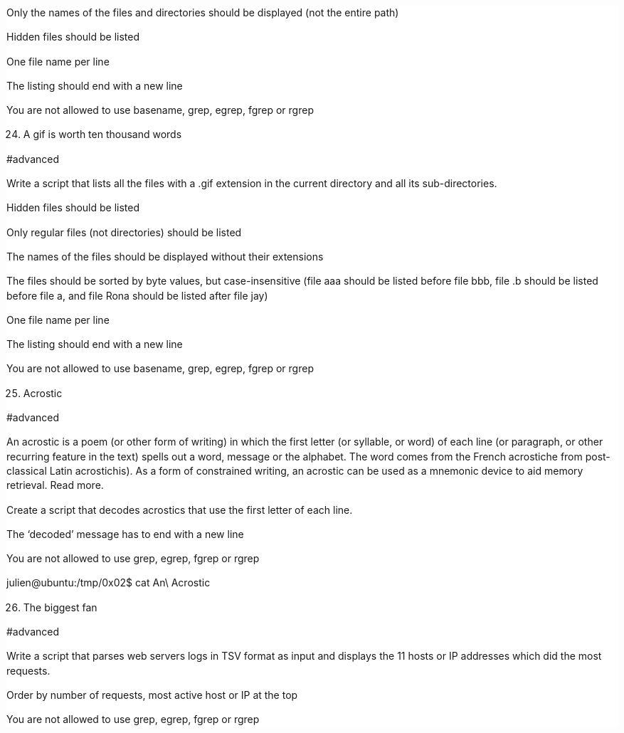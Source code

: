 

Only the names of the files and directories should be displayed (not the entire path)

Hidden files should be listed

One file name per line

The listing should end with a new line

You are not allowed to use basename, grep, egrep, fgrep or rgrep


24. A gif is worth ten thousand words

#advanced

Write a script that lists all the files with a .gif extension in the current directory and all its sub-directories.



Hidden files should be listed

Only regular files (not directories) should be listed

The names of the files should be displayed without their extensions

The files should be sorted by byte values, but case-insensitive (file aaa should be listed before file bbb, file .b should be listed before file a, and file Rona should be listed after file jay)

One file name per line

The listing should end with a new line

You are not allowed to use basename, grep, egrep, fgrep or rgrep


25. Acrostic

#advanced

An acrostic is a poem (or other form of writing) in which the first letter (or syllable, or word) of each line (or paragraph, or other recurring feature in the text) spells out a word, message or the alphabet. The word comes from the French acrostiche from post-classical Latin acrostichis). As a form of constrained writing, an acrostic can be used as a mnemonic device to aid memory retrieval. Read more.



Create a script that decodes acrostics that use the first letter of each line.



The ‘decoded’ message has to end with a new line

You are not allowed to use grep, egrep, fgrep or rgrep

julien@ubuntu:/tmp/0x02$ cat An\ Acrostic 


26. The biggest fan

#advanced

Write a script that parses web servers logs in TSV format as input and displays the 11 hosts or IP addresses which did the most requests.



Order by number of requests, most active host or IP at the top

You are not allowed to use grep, egrep, fgrep or rgrep


